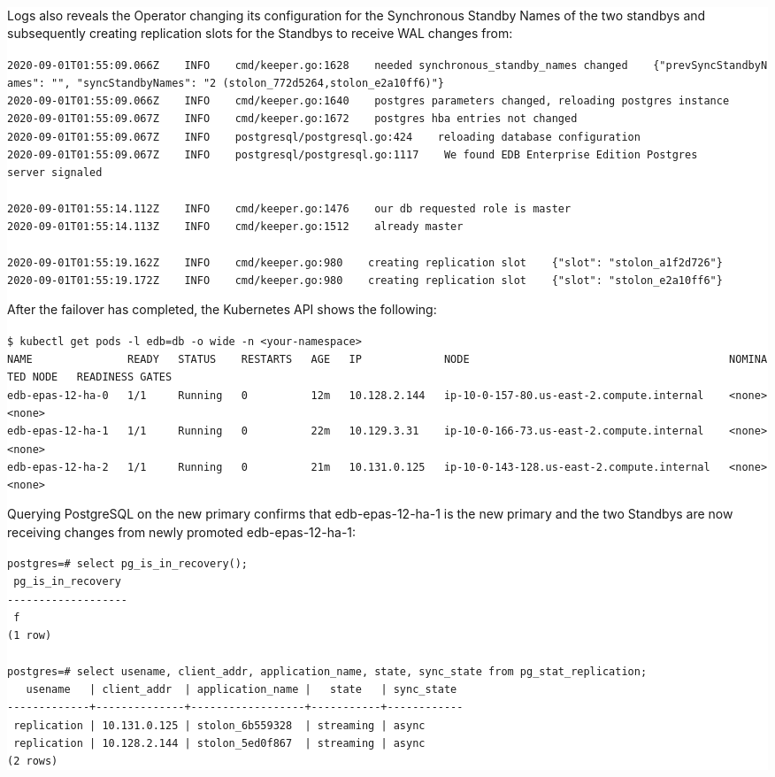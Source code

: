 
Logs also reveals the Operator changing its configuration for the Synchronous Standby Names of the two standbys and subsequently creating replication slots for the Standbys to receive WAL changes from: 


```
2020-09-01T01:55:09.066Z    INFO    cmd/keeper.go:1628    needed synchronous_standby_names changed    {"prevSyncStandbyNames": "", "syncStandbyNames": "2 (stolon_772d5264,stolon_e2a10ff6)"}
2020-09-01T01:55:09.066Z    INFO    cmd/keeper.go:1640    postgres parameters changed, reloading postgres instance
2020-09-01T01:55:09.067Z    INFO    cmd/keeper.go:1672    postgres hba entries not changed
2020-09-01T01:55:09.067Z    INFO    postgresql/postgresql.go:424    reloading database configuration
2020-09-01T01:55:09.067Z    INFO    postgresql/postgresql.go:1117    We found EDB Enterprise Edition Postgres
server signaled

2020-09-01T01:55:14.112Z    INFO    cmd/keeper.go:1476    our db requested role is master
2020-09-01T01:55:14.113Z    INFO    cmd/keeper.go:1512    already master

2020-09-01T01:55:19.162Z    INFO    cmd/keeper.go:980    creating replication slot    {"slot": "stolon_a1f2d726"}
2020-09-01T01:55:19.172Z    INFO    cmd/keeper.go:980    creating replication slot    {"slot": "stolon_e2a10ff6"}
```

After the failover has completed, the Kubernetes API shows the following:

```
$ kubectl get pods -l edb=db -o wide -n <your-namespace>
NAME               READY   STATUS    RESTARTS   AGE   IP             NODE                                         NOMINATED NODE   READINESS GATES
edb-epas-12-ha-0   1/1     Running   0          12m   10.128.2.144   ip-10-0-157-80.us-east-2.compute.internal    <none>           <none>
edb-epas-12-ha-1   1/1     Running   0          22m   10.129.3.31    ip-10-0-166-73.us-east-2.compute.internal    <none>           <none>
edb-epas-12-ha-2   1/1     Running   0          21m   10.131.0.125   ip-10-0-143-128.us-east-2.compute.internal   <none>           <none>
``` 


Querying PostgreSQL on the new primary confirms that edb-epas-12-ha-1 is the new primary and the two Standbys are now receiving changes from newly promoted edb-epas-12-ha-1: 

```
postgres=# select pg_is_in_recovery();
 pg_is_in_recovery
-------------------
 f
(1 row)

postgres=# select usename, client_addr, application_name, state, sync_state from pg_stat_replication;
   usename   | client_addr  | application_name |   state   | sync_state
-------------+--------------+------------------+-----------+------------
 replication | 10.131.0.125 | stolon_6b559328  | streaming | async
 replication | 10.128.2.144 | stolon_5ed0f867  | streaming | async
(2 rows)
```